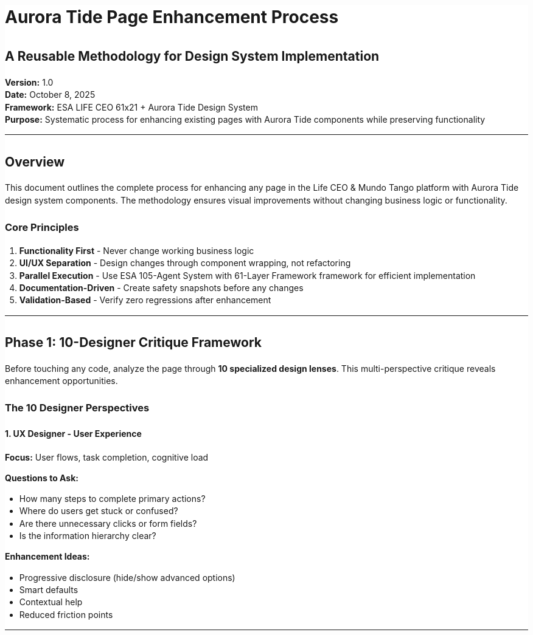 # Aurora Tide Page Enhancement Process
## A Reusable Methodology for Design System Implementation

**Version:** 1.0  
**Date:** October 8, 2025  
**Framework:** ESA LIFE CEO 61x21 + Aurora Tide Design System  
**Purpose:** Systematic process for enhancing existing pages with Aurora Tide components while preserving functionality

---

## Overview

This document outlines the complete process for enhancing any page in the Life CEO & Mundo Tango platform with Aurora Tide design system components. The methodology ensures visual improvements without changing business logic or functionality.

### Core Principles

1. **Functionality First** - Never change working business logic
2. **UI/UX Separation** - Design changes through component wrapping, not refactoring
3. **Parallel Execution** - Use ESA 105-Agent System with 61-Layer Framework framework for efficient implementation
4. **Documentation-Driven** - Create safety snapshots before any changes
5. **Validation-Based** - Verify zero regressions after enhancement

---

## Phase 1: 10-Designer Critique Framework

Before touching any code, analyze the page through **10 specialized design lenses**. This multi-perspective critique reveals enhancement opportunities.

### The 10 Designer Perspectives

#### 1. **UX Designer** - User Experience
**Focus:** User flows, task completion, cognitive load

**Questions to Ask:**
- How many steps to complete primary actions?
- Where do users get stuck or confused?
- Are there unnecessary clicks or form fields?
- Is the information hierarchy clear?

**Enhancement Ideas:**
- Progressive disclosure (hide/show advanced options)
- Smart defaults
- Contextual help
- Reduced friction points

---